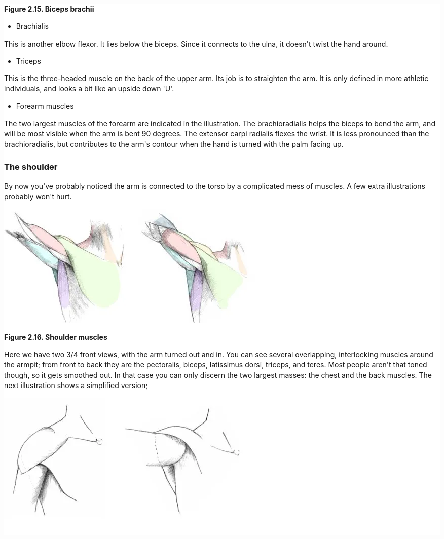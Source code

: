 **Figure 2.15. Biceps brachii**

  
*   Brachialis

This is another elbow flexor. It lies below the biceps. Since it connects to the ulna, it doesn't twist the hand around.

*   Triceps

This is the three-headed muscle on the back of the upper arm. Its job is to straighten the arm. It is only defined in more athletic individuals, and looks a bit like an upside down 'U'.

*   Forearm muscles

The two largest muscles of the forearm are indicated in the illustration. The brachioradialis helps the biceps to bend the arm, and will be most visible when the arm is bent 90 degrees. The extensor carpi radialis flexes the wrist. It is less pronounced than the brachioradialis, but contributes to the arm's contour when the hand is turned with the palm facing up.

### The shoulder

By now you've probably noticed the arm is connected to the torso by a complicated mess of muscles. A few extra illustrations probably won't hurt.

  

![Shoulder muscles](images/shoulder-twist.webp)

**Figure 2.16. Shoulder muscles**

  

Here we have two 3/4 front views, with the arm turned out and in. You can see several overlapping, interlocking muscles around the armpit; from front to back they are the pectoralis, biceps, latissimus dorsi, triceps, and teres. Most people aren't that toned though, so it gets smoothed out. In that case you can only discern the two largest masses: the chest and the back muscles. The next illustration shows a simplified version;

  

![Simplified shoulder muscles](images/shoulder-simplified.webp)
